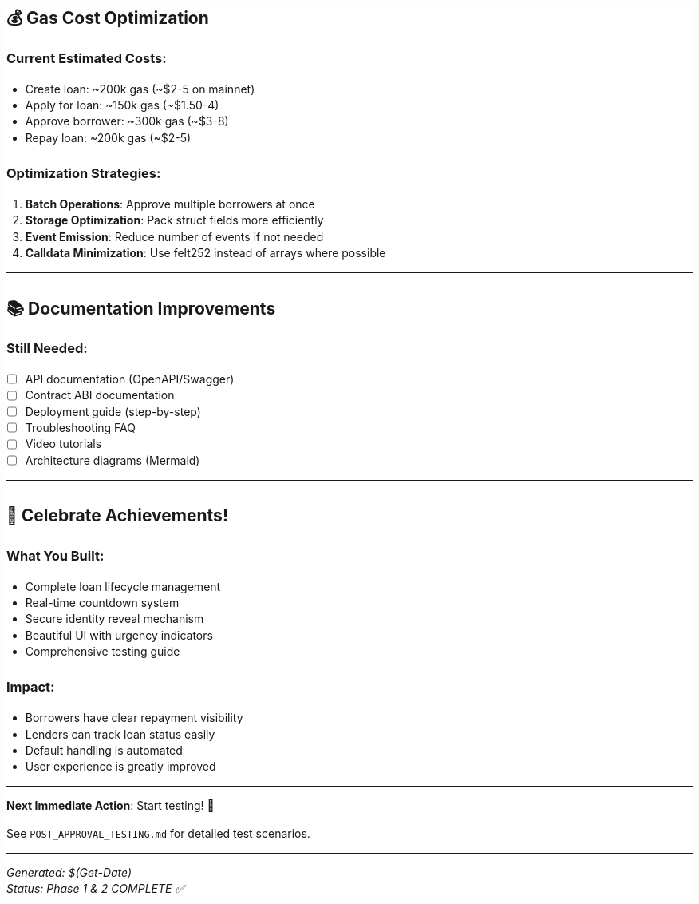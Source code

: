 
## 💰 Gas Cost Optimization

### Current Estimated Costs:

- Create loan: ~200k gas (~$2-5 on mainnet)
- Apply for loan: ~150k gas (~$1.50-4)
- Approve borrower: ~300k gas (~$3-8)
- Repay loan: ~200k gas (~$2-5)

### Optimization Strategies:

1. **Batch Operations**: Approve multiple borrowers at once
2. **Storage Optimization**: Pack struct fields more efficiently
3. **Event Emission**: Reduce number of events if not needed
4. **Calldata Minimization**: Use felt252 instead of arrays where possible

---

## 📚 Documentation Improvements

### Still Needed:

- [ ] API documentation (OpenAPI/Swagger)
- [ ] Contract ABI documentation
- [ ] Deployment guide (step-by-step)
- [ ] Troubleshooting FAQ
- [ ] Video tutorials
- [ ] Architecture diagrams (Mermaid)

---

## 🎉 Celebrate Achievements!

### What You Built:
- Complete loan lifecycle management
- Real-time countdown system
- Secure identity reveal mechanism
- Beautiful UI with urgency indicators
- Comprehensive testing guide

### Impact:
- Borrowers have clear repayment visibility
- Lenders can track loan status easily
- Default handling is automated
- User experience is greatly improved

---

**Next Immediate Action**: Start testing! 🧪

See `POST_APPROVAL_TESTING.md` for detailed test scenarios.

---

*Generated: $(Get-Date)*  
*Status: Phase 1 & 2 COMPLETE ✅*
